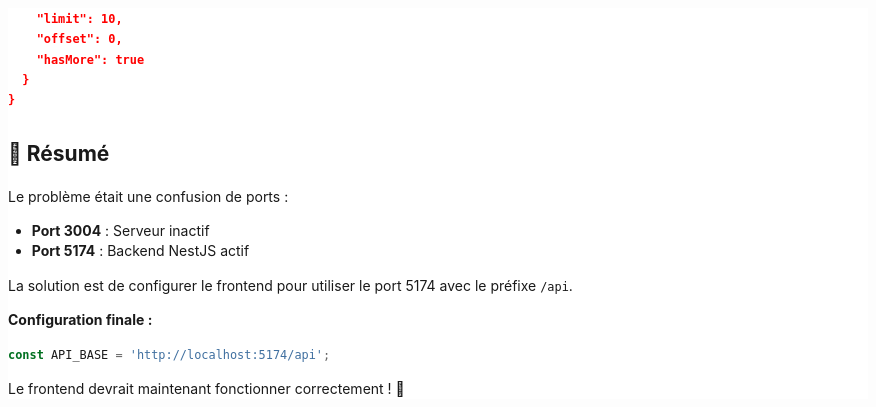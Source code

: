 ```json
    "limit": 10,
    "offset": 0,
    "hasMore": true
  }
}
```

## 🎉 **Résumé**

Le problème était une confusion de ports :
- **Port 3004** : Serveur inactif
- **Port 5174** : Backend NestJS actif

La solution est de configurer le frontend pour utiliser le port 5174 avec le préfixe `/api`.

**Configuration finale :**
```typescript
const API_BASE = 'http://localhost:5174/api';
```

Le frontend devrait maintenant fonctionner correctement ! 🚀 